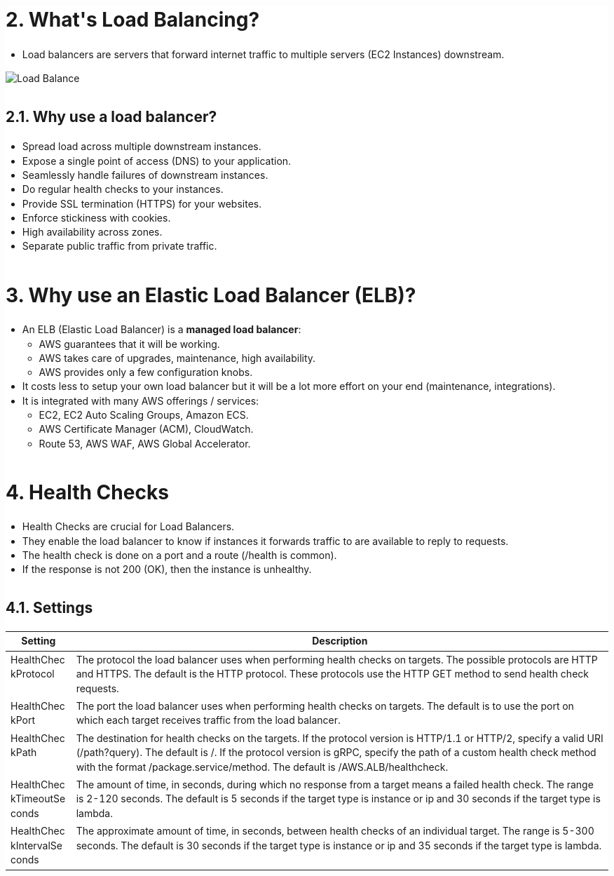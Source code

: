 # 2. What's Load Balancing?

- Load balancers are servers that forward internet traffic to multiple servers (EC2 Instances) downstream.

![Load Balance](Images/LoadBalanceDiagram.png)

## 2.1. Why use a load balancer?

- Spread load across multiple downstream instances.
- Expose a single point of access (DNS) to your application.
- Seamlessly handle failures of downstream instances.
- Do regular health checks to your instances.
- Provide SSL termination (HTTPS) for your websites.
- Enforce stickiness with cookies.
- High availability across zones.
- Separate public traffic from private traffic.

# 3. Why use an Elastic Load Balancer (ELB)?

- An ELB (Elastic Load Balancer) is a **managed load balancer**:
  - AWS guarantees that it will be working.
  - AWS takes care of upgrades, maintenance, high availability.
  - AWS provides only a few configuration knobs.
- It costs less to setup your own load balancer but it will be a lot more effort on your end (maintenance, integrations).
- It is integrated with many AWS offerings / services:
  - EC2, EC2 Auto Scaling Groups, Amazon ECS.
  - AWS Certificate Manager (ACM), CloudWatch.
  - Route 53, AWS WAF, AWS Global Accelerator.

# 4. Health Checks

- Health Checks are crucial for Load Balancers.
- They enable the load balancer to know if instances it forwards traffic to are available to reply to requests.
- The health check is done on a port and a route (/health is common).
- If the response is not 200 (OK), then the instance is unhealthy.

## 4.1. Settings

| Setting                    | Description                                                                                                                                                                                                                                                                                                                                                                                                                                                                                                                                      |
| -------------------------- | ------------------------------------------------------------------------------------------------------------------------------------------------------------------------------------------------------------------------------------------------------------------------------------------------------------------------------------------------------------------------------------------------------------------------------------------------------------------------------------------------------------------------------------------------ |
| HealthCheckProtocol        | The protocol the load balancer uses when performing health checks on targets. The possible protocols are HTTP and HTTPS. The default is the HTTP protocol. These protocols use the HTTP GET method to send health check requests.                                                                                                                                                                                                                                                                                                                |
| HealthCheckPort            | The port the load balancer uses when performing health checks on targets. The default is to use the port on which each target receives traffic from the load balancer.                                                                                                                                                                                                                                                                                                                                                                           |
| HealthCheckPath            | The destination for health checks on the targets. If the protocol version is HTTP/1.1 or HTTP/2, specify a valid URI (/path?query). The default is /. If the protocol version is gRPC, specify the path of a custom health check method with the format /package.service/method. The default is /AWS.ALB/healthcheck.                                                                                                                                                                                                                            |
| HealthCheckTimeoutSeconds  | The amount of time, in seconds, during which no response from a target means a failed health check. The range is 2-120 seconds. The default is 5 seconds if the target type is instance or ip and 30 seconds if the target type is lambda.                                                                                                                                                                                                                                                                                                       |
| HealthCheckIntervalSeconds | The approximate amount of time, in seconds, between health checks of an individual target. The range is 5-300 seconds. The default is 30 seconds if the target type is instance or ip and 35 seconds if the target type is lambda.                                                                                                                                                                                                                                                                                                               |